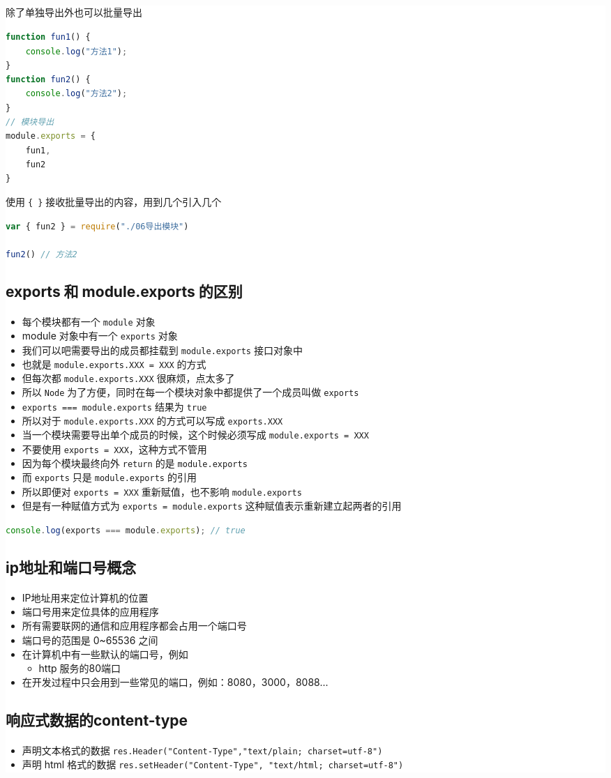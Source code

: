 除了单独导出外也可以批量导出
```js
function fun1() {
    console.log("方法1");
}
function fun2() {
    console.log("方法2");
}
// 模块导出
module.exports = {
    fun1,
    fun2
}
```
使用 ` { } ` 接收批量导出的内容，用到几个引入几个
```js
var { fun2 } = require("./06导出模块")

fun2() // 方法2
```

## exports 和 module.exports 的区别

- 每个模块都有一个 `module` 对象
- module 对象中有一个 `exports` 对象
- 我们可以吧需要导出的成员都挂载到 `module.exports` 接口对象中
- 也就是 `module.exports.XXX = XXX` 的方式
- 但每次都 `module.exports.XXX` 很麻烦，点太多了
- 所以 `Node` 为了方便，同时在每一个模块对象中都提供了一个成员叫做 `exports` 
- `exports === module.exports` 结果为 `true`
- 所以对于 `module.exports.XXX` 的方式可以写成 `exports.XXX`
- 当一个模块需要导出单个成员的时候，这个时候必须写成 `module.exports = XXX`
- 不要使用 `exports = XXX`，这种方式不管用
- 因为每个模块最终向外 `return` 的是 `module.exports`
- 而 `exports` 只是 `module.exports` 的引用
- 所以即便对 `exports = XXX` 重新赋值，也不影响 `module.exports `
- 但是有一种赋值方式为 `exports = module.exports` 这种赋值表示重新建立起两者的引用
  
```js
console.log(exports === module.exports); // true
```


## ip地址和端口号概念
* IP地址用来定位计算机的位置
* 端口号用来定位具体的应用程序
* 所有需要联网的通信和应用程序都会占用一个端口号
* 端口号的范围是 0~65536 之间
* 在计算机中有一些默认的端口号，例如
  * http 服务的80端口
* 在开发过程中只会用到一些常见的端口，例如：8080，3000，8088...

## 响应式数据的content-type
* 声明文本格式的数据 `res.Header("Content-Type","text/plain; charset=utf-8")`
* 声明 html 格式的数据 `res.setHeader("Content-Type", "text/html; charset=utf-8")`
  